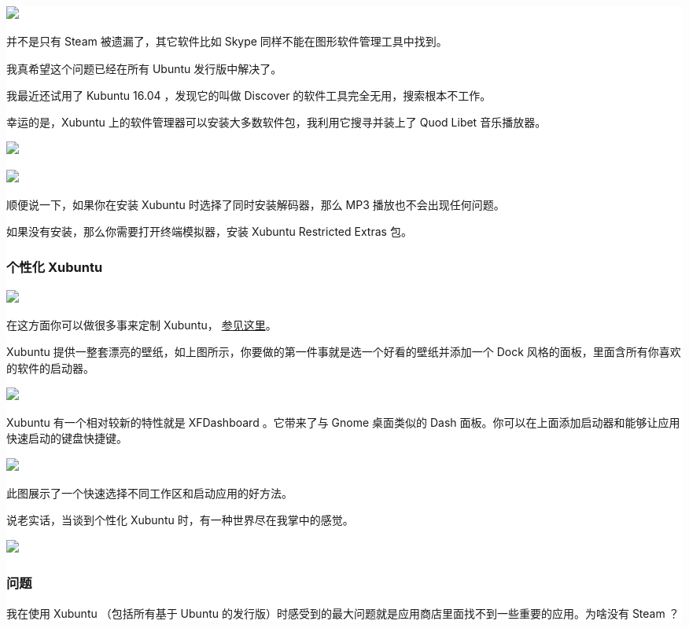 
![](/Asserts/Images//attachment/album/201612/03/135016rd6sp6f4s8fh4srr.png)


并不是只有 Steam 被遗漏了，其它软件比如 Skype 同样不能在图形软件管理工具中找到。


我真希望这个问题已经在所有 Ubuntu 发行版中解决了。


我最近还试用了 Kubuntu 16.04 ，发现它的叫做 Discover 的软件工具完全无用，搜索根本不工作。


幸运的是，Xubuntu 上的软件管理器可以安装大多数软件包，我利用它搜寻并装上了 Quod Libet 音乐播放器。


![](/Asserts/Images//attachment/album/201612/03/135053imjsd9b7rqe8ddd9.png)


![](/Asserts/Images//attachment/album/201612/03/135123xoktjknlnytrnjtg.png)


顺便说一下，如果你在安装 Xubuntu 时选择了同时安装解码器，那么 MP3 播放也不会出现任何问题。


如果没有安装，那么你需要打开终端模拟器，安装 Xubuntu Restricted Extras 包。


### 个性化 Xubuntu


![](/Asserts/Images//attachment/album/201612/03/135204ghga3o0mhk0h38mk.png)


在这方面你可以做很多事来定制 Xubuntu， [参见这里](http://linux.about.com/od/howtos/ss/Customise-The-XFCE-Desktop-Environment.htm)。


Xubuntu 提供一整套漂亮的壁纸，如上图所示，你要做的第一件事就是选一个好看的壁纸并添加一个 Dock 风格的面板，里面含所有你喜欢的软件的启动器。


![](/Asserts/Images//attachment/album/201612/03/135312ikt2mt2jmdk8dam0.png)


Xubuntu 有一个相对较新的特性就是 XFDashboard 。它带来了与 Gnome 桌面类似的 Dash 面板。你可以在上面添加启动器和能够让应用快速启动的键盘快捷键。


![](/Asserts/Images//attachment/album/201612/03/135401mw4nnr4m8v9nn4hg.png)


此图展示了一个快速选择不同工作区和启动应用的好方法。


说老实话，当谈到个性化 Xubuntu 时，有一种世界尽在我掌中的感觉。


![](/Asserts/Images//attachment/album/201612/03/135435gbz9t2qtt49gtq69.png)


### 问题


我在使用 Xubuntu （包括所有基于 Ubuntu 的发行版）时感受到的最大问题就是应用商店里面找不到一些重要的应用。为啥没有 Steam ？
